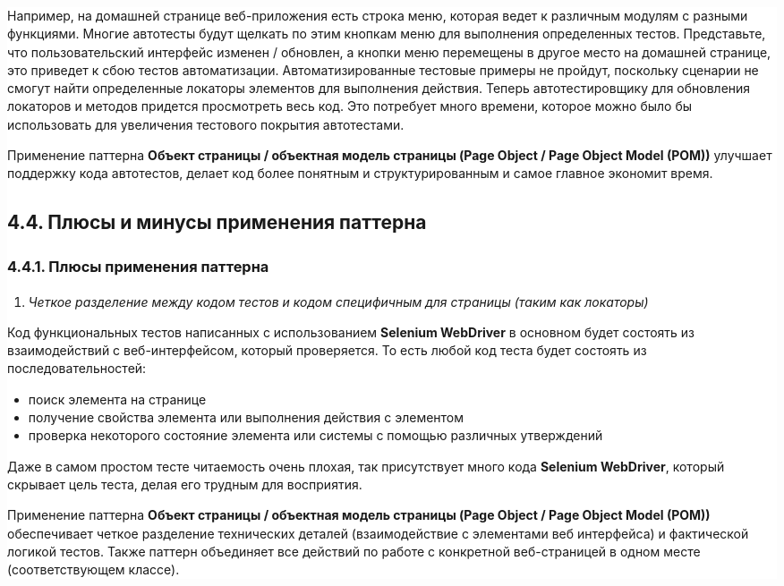 Например, на домашней странице веб-приложения есть строка меню, которая ведет к различным модулям с разными функциями.
Многие автотесты будут щелкать по этим кнопкам меню для выполнения определенных тестов. 
Представьте, что пользовательский интерфейс изменен / обновлен, а кнопки меню перемещены в другое место на домашней странице, 
это приведет к сбою тестов автоматизации. Автоматизированные тестовые примеры не пройдут, 
поскольку сценарии не смогут найти определенные локаторы элементов для выполнения действия.
Теперь автотестировщику для обновления локаторов и методов придется просмотреть весь код. 
Это потребует много времени, которое можно было бы использовать для увеличения тестового покрытия автотестами. 

Применение паттерна **Объект страницы / объектная модель страницы (Page Object / Page Object Model (POM))**
улучшает поддержку кода автотестов, делает код более понятным и структурированным и самое главное экономит время.

## 4.4. Плюсы и минусы применения паттерна

### 4.4.1. Плюсы применения паттерна

1. *Четкое разделение между кодом тестов и кодом специфичным для страницы (таким как локаторы)*

Код функциональных тестов написанных с использованием **Selenium WebDriver** в основном будет 
состоять из взаимодействий с веб-интерфейсом, который проверяется.
То есть любой код теста будет состоять из последовательностей:

* поиск элемента на странице
* получение свойства элемента или выполнения действия с элементом
* проверка некоторого состояние элемента или системы с помощью различных утверждений

Даже в самом простом тесте читаемость очень плохая, так присутствует много кода **Selenium WebDriver**,
который скрывает цель теста, делая его трудным для восприятия.

Применение паттерна **Объект страницы / объектная модель страницы (Page Object / Page Object Model (POM))** 
обеспечивает четкое разделение технических деталей (взаимодействие с элементами веб интерфейса) и фактической логикой тестов.
Также паттерн объединяет все действий по работе с конкретной веб-страницей в одном месте (соответствующем классе).
